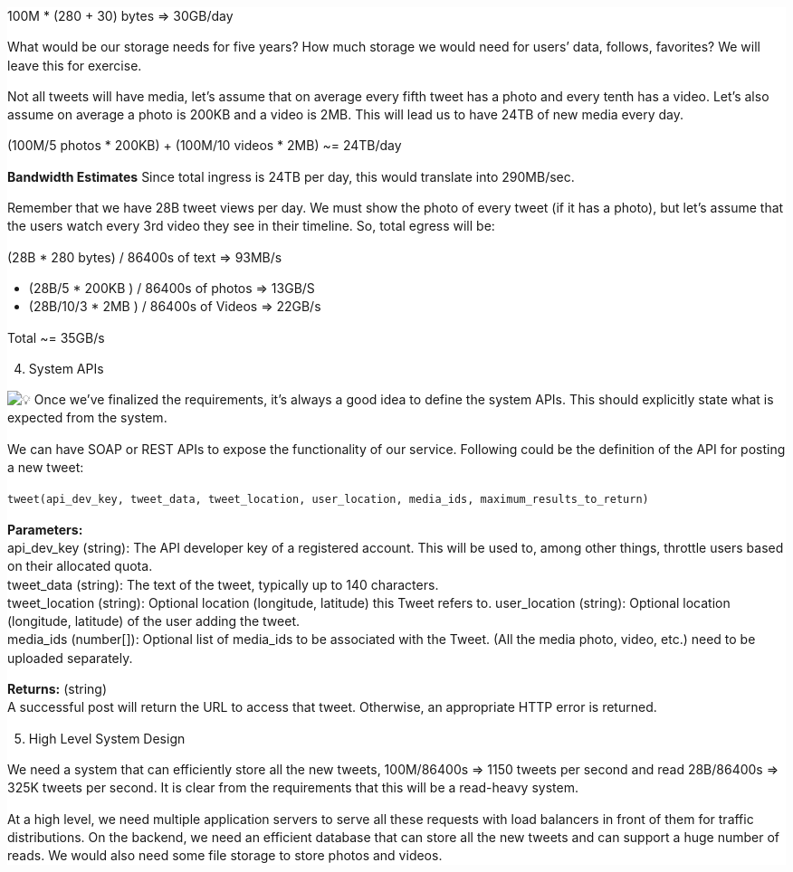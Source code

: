 100M * (280 + 30) bytes => 30GB/day

What would be our storage needs for five years? How much storage we would need for users’ data, follows, favorites? We will leave this for exercise.

Not all tweets will have media, let’s assume that on average every fifth tweet has a photo and every tenth has a video. Let’s also assume on average a photo is 200KB and a video is 2MB. This will lead us to have 24TB of new media every day.

(100M/5 photos * 200KB) + (100M/10 videos * 2MB) ~= 24TB/day

**Bandwidth Estimates**  Since total ingress is 24TB per day, this would translate into 290MB/sec.

Remember that we have 28B tweet views per day. We must show the photo of every tweet (if it has a photo), but let’s assume that the users watch every 3rd video they see in their timeline. So, total egress will be:

(28B * 280 bytes) / 86400s of text => 93MB/s

-   (28B/5 * 200KB ) / 86400s of photos => 13GB/S
-   (28B/10/3 * 2MB ) / 86400s of Videos => 22GB/s

Total ~= 35GB/s

4.  System APIs

![:bulb:](https://coursehunters.online/images/emoji/facebook_messenger/bulb.png?v=9 ":bulb:")  Once we’ve finalized the requirements, it’s always a good idea to define the system APIs. This should explicitly state what is expected from the system.

We can have SOAP or REST APIs to expose the functionality of our service. Following could be the definition of the API for posting a new tweet:

```
tweet(api_dev_key, tweet_data, tweet_location, user_location, media_ids, maximum_results_to_return)

```

**Parameters:**  
api_dev_key (string): The API developer key of a registered account. This will be used to, among other things, throttle users based on their allocated quota.  
tweet_data (string): The text of the tweet, typically up to 140 characters.  
tweet_location (string): Optional location (longitude, latitude) this Tweet refers to. user_location (string): Optional location (longitude, latitude) of the user adding the tweet.  
media_ids (number[]): Optional list of media_ids to be associated with the Tweet. (All the media photo, video, etc.) need to be uploaded separately.

**Returns:**  (string)  
A successful post will return the URL to access that tweet. Otherwise, an appropriate HTTP error is returned.

5.  High Level System Design

We need a system that can efficiently store all the new tweets, 100M/86400s => 1150 tweets per second and read 28B/86400s => 325K tweets per second. It is clear from the requirements that this will be a read-heavy system.

At a high level, we need multiple application servers to serve all these requests with load balancers in front of them for traffic distributions. On the backend, we need an efficient database that can store all the new tweets and can support a huge number of reads. We would also need some file storage to store photos and videos.
